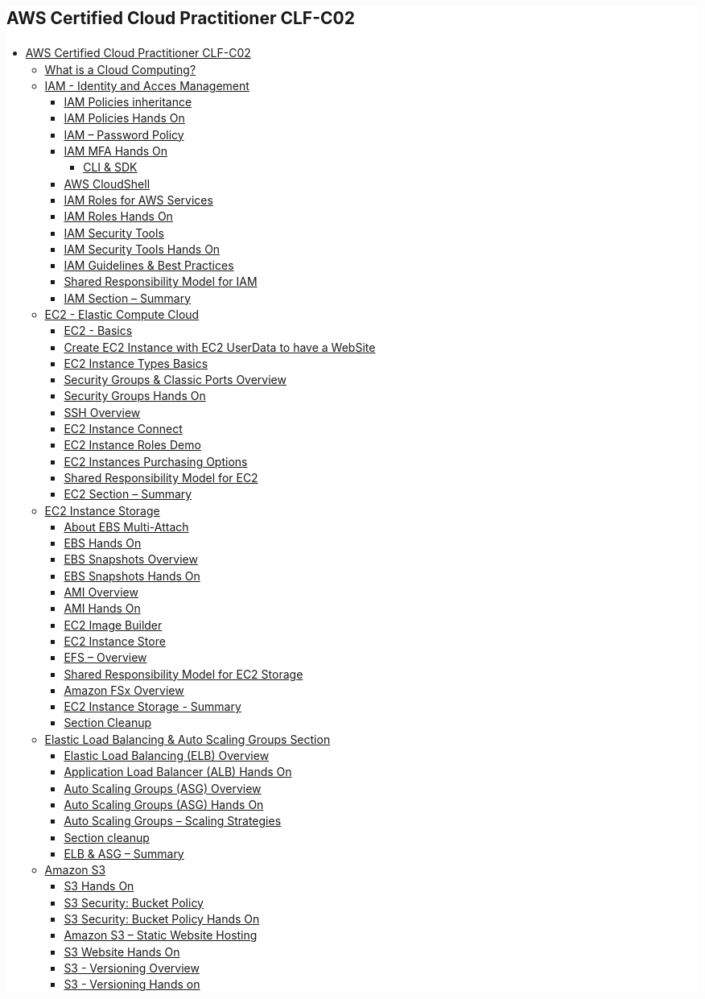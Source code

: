 

## AWS Certified Cloud Practitioner CLF-C02

- [AWS Certified Cloud Practitioner CLF-C02](#aws-certified-cloud-practitioner-clf-c02)
  - [What is a Cloud Computing?](#what-is-a-cloud-computing)
  - [IAM - Identity and Acces Management](#iam---identity-and-acces-management)
    - [IAM Policies inheritance](#iam-policies-inheritance)
    - [IAM Policies Hands On](#iam-policies-hands-on)
    - [IAM – Password Policy](#iam--password-policy)
    - [IAM MFA Hands On](#iam-mfa-hands-on)
      - [CLI \& SDK](#cli--sdk)
    - [AWS CloudShell](#aws-cloudshell)
    - [IAM Roles for AWS Services](#iam-roles-for-aws-services)
    - [IAM Roles Hands On](#iam-roles-hands-on)
    - [IAM Security Tools](#iam-security-tools)
    - [IAM Security Tools Hands On](#iam-security-tools-hands-on)
    - [IAM Guidelines \& Best Practices](#iam-guidelines--best-practices)
    - [Shared Responsibility Model for IAM](#shared-responsibility-model-for-iam)
    - [IAM Section – Summary](#iam-section--summary)
  - [EC2 - Elastic Compute Cloud](#ec2---elastic-compute-cloud)
    - [EC2 - Basics](#ec2---basics)
    - [Create EC2 Instance with EC2 UserData to have a WebSite](#create-ec2-instance-with-ec2-userdata-to-have-a-website)
    - [EC2 Instance Types Basics](#ec2-instance-types-basics)
    - [Security Groups \& Classic Ports Overview](#security-groups--classic-ports-overview)
    - [Security Groups Hands On](#security-groups-hands-on)
    - [SSH Overview](#ssh-overview)
    - [EC2 Instance Connect](#ec2-instance-connect)
    - [EC2 Instance Roles Demo](#ec2-instance-roles-demo)
    - [EC2 Instances Purchasing Options](#ec2-instances-purchasing-options)
    - [Shared Responsibility Model for EC2](#shared-responsibility-model-for-ec2)
    - [EC2 Section – Summary](#ec2-section--summary)
  - [EC2 Instance Storage](#ec2-instance-storage)
    - [About EBS Multi-Attach](#about-ebs-multi-attach)
    - [EBS Hands On](#ebs-hands-on)
    - [EBS Snapshots Overview](#ebs-snapshots-overview)
    - [EBS Snapshots Hands On](#ebs-snapshots-hands-on)
    - [AMI Overview](#ami-overview)
    - [AMI Hands On](#ami-hands-on)
    - [EC2 Image Builder](#ec2-image-builder)
    - [EC2 Instance Store](#ec2-instance-store)
    - [EFS – Overview](#efs--overview)
    - [Shared Responsibility Model for EC2 Storage](#shared-responsibility-model-for-ec2-storage)
    - [Amazon FSx Overview](#amazon-fsx-overview)
    - [EC2 Instance Storage - Summary](#ec2-instance-storage---summary)
    - [Section Cleanup](#section-cleanup)
  - [Elastic Load Balancing \& Auto Scaling Groups Section](#elastic-load-balancing--auto-scaling-groups-section)
    - [Elastic Load Balancing (ELB) Overview](#elastic-load-balancing-elb-overview)
    - [Application Load Balancer (ALB) Hands On](#application-load-balancer-alb-hands-on)
    - [Auto Scaling Groups (ASG) Overview](#auto-scaling-groups-asg-overview)
    - [Auto Scaling Groups (ASG) Hands On](#auto-scaling-groups-asg-hands-on)
    - [Auto Scaling Groups – Scaling Strategies](#auto-scaling-groups--scaling-strategies)
    - [Section cleanup](#section-cleanup-1)
    - [ELB \& ASG – Summary](#elb--asg--summary)
  - [Amazon S3](#amazon-s3)
    - [S3 Hands On](#s3-hands-on)
    - [S3 Security: Bucket Policy](#s3-security-bucket-policy)
    - [S3 Security: Bucket Policy Hands On](#s3-security-bucket-policy-hands-on)
    - [Amazon S3 – Static Website Hosting](#amazon-s3--static-website-hosting)
    - [S3 Website Hands On](#s3-website-hands-on)
    - [S3 - Versioning Overview](#s3---versioning-overview)
    - [S3 - Versioning Hands on](#s3---versioning-hands-on)